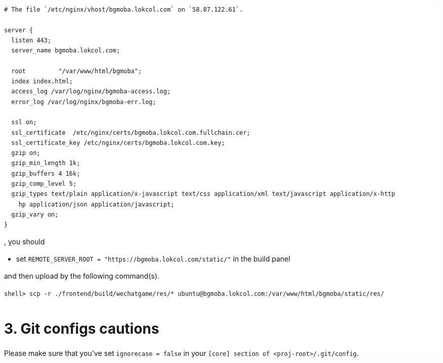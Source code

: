 ```
# The file `/etc/nginx/vhost/bgmoba.lokcol.com` on `58.87.122.61`. 

server {
  listen 443;
  server_name bgmoba.lokcol.com;

  root         "/var/www/html/bgmoba";
  index index.html;
  access_log /var/log/nginx/bgmoba-access.log;
  error_log /var/log/nginx/bgmoba-err.log;

  ssl on;
  ssl_certificate  /etc/nginx/certs/bgmoba.lokcol.com.fullchain.cer;
  ssl_certificate_key /etc/nginx/certs/bgmoba.lokcol.com.key;
  gzip on;
  gzip_min_length 1k;
  gzip_buffers 4 16k;
  gzip_comp_level 5;
  gzip_types text/plain application/x-javascript text/css application/xml text/javascript application/x-http
    hp application/json application/javascript;
  gzip_vary on;
}
```

, you should 

- set `REMOTE_SERVER_ROOT = "https://bgmoba.lokcol.com/static/"` in the build panel

and then upload by the following command(s).
```
shell> scp -r ./frontend/build/wechatgame/res/* ubuntu@bgmoba.lokcol.com:/var/www/html/bgmoba/static/res/
```

# 3. Git configs cautions

Please make sure that you've set `ignorecase = false` in your `[core] section of <proj-root>/.git/config`.

